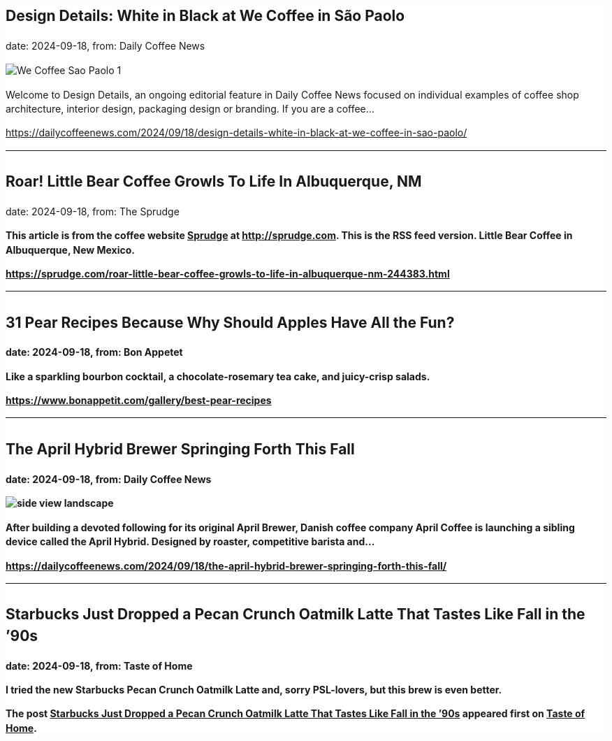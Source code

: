 ## Design Details: White in Black at We Coffee in São Paolo

date: 2024-09-18, from: Daily Coffee News

<div><img width="620" height="423" src="https://dailycoffeenews.com/wp-content/uploads/2024/08/We-Coffee-Sao-Paolo-1-1-620x423.jpg" class="attachment-large size-large wp-post-image" alt="We Coffee Sao Paolo 1" style="margin-bottom: 15px;" decoding="async" loading="lazy" srcset="https://dailycoffeenews.com/wp-content/uploads/2024/08/We-Coffee-Sao-Paolo-1-1-620x423.jpg 620w, https://dailycoffeenews.com/wp-content/uploads/2024/08/We-Coffee-Sao-Paolo-1-1-300x205.jpg 300w, https://dailycoffeenews.com/wp-content/uploads/2024/08/We-Coffee-Sao-Paolo-1-1-150x102.jpg 150w, https://dailycoffeenews.com/wp-content/uploads/2024/08/We-Coffee-Sao-Paolo-1-1-768x524.jpg 768w, https://dailycoffeenews.com/wp-content/uploads/2024/08/We-Coffee-Sao-Paolo-1-1.jpg 1240w" sizes="(max-width: 620px) 100vw, 620px" /></div>Welcome to&#160;Design Details, an ongoing editorial feature in Daily Coffee News focused on individual examples of coffee shop architecture, interior design, packaging design or branding. If you are a coffee... 

<https://dailycoffeenews.com/2024/09/18/design-details-white-in-black-at-we-coffee-in-sao-paolo/>

---

## Roar! Little Bear Coffee Growls To Life In Albuquerque, NM

date: 2024-09-18, from: The Sprudge

<strong>This article is from the coffee website <a href="http://sprudge.com">Sprudge</a> at <a href="http://sprudge.com">http://sprudge.com</a>. This is the RSS feed version. Little Bear Coffee in Albuquerque, New Mexico. 

<https://sprudge.com/roar-little-bear-coffee-growls-to-life-in-albuquerque-nm-244383.html>

---

## 31 Pear Recipes Because Why Should Apples Have All the Fun?

date: 2024-09-18, from: Bon Appetet

Like a sparkling bourbon cocktail, a chocolate-rosemary tea cake, and juicy-crisp salads. 

<https://www.bonappetit.com/gallery/best-pear-recipes>

---

## The April Hybrid Brewer Springing Forth This Fall

date: 2024-09-18, from: Daily Coffee News

<div><img width="620" height="413" src="https://dailycoffeenews.com/wp-content/uploads/2024/09/side-view-landscape-620x413.jpg" class="attachment-large size-large wp-post-image" alt="side view landscape" style="margin-bottom: 15px;" decoding="async" loading="lazy" srcset="https://dailycoffeenews.com/wp-content/uploads/2024/09/side-view-landscape-620x413.jpg 620w, https://dailycoffeenews.com/wp-content/uploads/2024/09/side-view-landscape-300x200.jpg 300w, https://dailycoffeenews.com/wp-content/uploads/2024/09/side-view-landscape-150x100.jpg 150w, https://dailycoffeenews.com/wp-content/uploads/2024/09/side-view-landscape-768x512.jpg 768w, https://dailycoffeenews.com/wp-content/uploads/2024/09/side-view-landscape.jpg 1240w" sizes="(max-width: 620px) 100vw, 620px" /></div>After building a devoted following for its original April Brewer, Danish coffee company April Coffee is launching a sibling device called the April Hybrid. Designed by roaster, competitive barista and... 

<https://dailycoffeenews.com/2024/09/18/the-april-hybrid-brewer-springing-forth-this-fall/>

---

## Starbucks Just Dropped a Pecan Crunch Oatmilk Latte That Tastes Like Fall in the ’90s

date: 2024-09-18, from: Taste of Home

<p>I tried the new Starbucks Pecan Crunch Oatmilk Latte and, sorry PSL-lovers, but this brew is even better.</p>
<p>The post <a href="https://www.tasteofhome.com/article/starbucks-pecan-crunch-oatmilk-latte/">Starbucks Just Dropped a Pecan Crunch Oatmilk Latte That Tastes Like Fall in the &#8217;90s</a> appeared first on <a href="https://www.tasteofhome.com">Taste of Home</a>.</p>
 